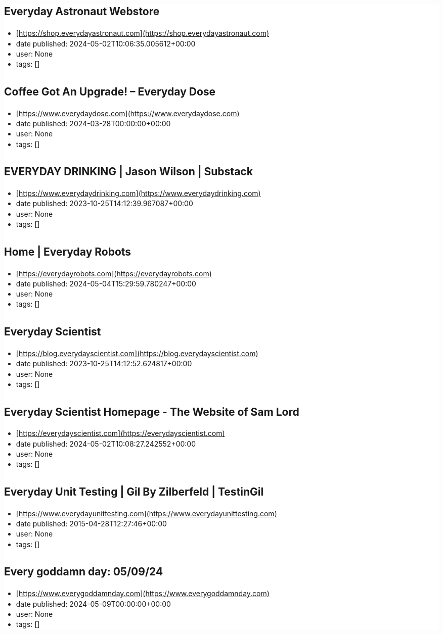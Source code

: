 ## Everyday Astronaut Webstore
 - [https://shop.everydayastronaut.com](https://shop.everydayastronaut.com)
 - date published: 2024-05-02T10:06:35.005612+00:00
 - user: None
 - tags: []

## Coffee Got An Upgrade! – Everyday Dose
 - [https://www.everydaydose.com](https://www.everydaydose.com)
 - date published: 2024-03-28T00:00:00+00:00
 - user: None
 - tags: []

## EVERYDAY DRINKING | Jason Wilson | Substack
 - [https://www.everydaydrinking.com](https://www.everydaydrinking.com)
 - date published: 2023-10-25T14:12:39.967087+00:00
 - user: None
 - tags: []

## Home | Everyday Robots
 - [https://everydayrobots.com](https://everydayrobots.com)
 - date published: 2024-05-04T15:29:59.780247+00:00
 - user: None
 - tags: []

## Everyday Scientist
 - [https://blog.everydayscientist.com](https://blog.everydayscientist.com)
 - date published: 2023-10-25T14:12:52.624817+00:00
 - user: None
 - tags: []

## Everyday Scientist Homepage - The Website of Sam Lord
 - [https://everydayscientist.com](https://everydayscientist.com)
 - date published: 2024-05-02T10:08:27.242552+00:00
 - user: None
 - tags: []

## Everyday Unit Testing | Gil By Zilberfeld | TestinGil
 - [https://www.everydayunittesting.com](https://www.everydayunittesting.com)
 - date published: 2015-04-28T12:27:46+00:00
 - user: None
 - tags: []

## Every goddamn day: 05/09/24
 - [https://www.everygoddamnday.com](https://www.everygoddamnday.com)
 - date published: 2024-05-09T00:00:00+00:00
 - user: None
 - tags: []
